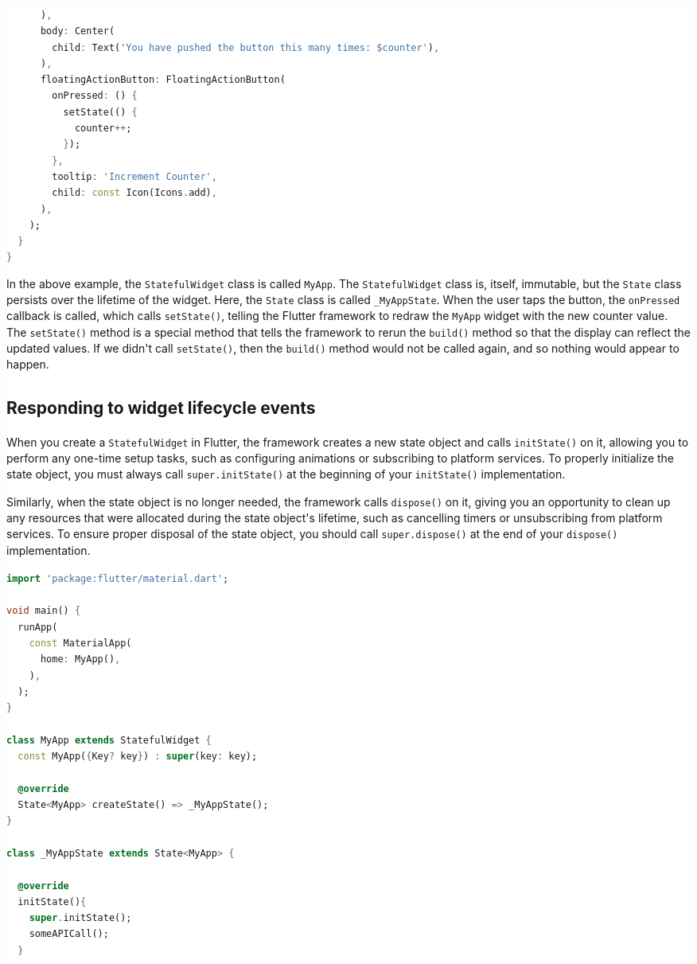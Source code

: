 ```dart
      ),
      body: Center(
        child: Text('You have pushed the button this many times: $counter'),
      ),
      floatingActionButton: FloatingActionButton(
        onPressed: () {
          setState(() {
            counter++;
          });
        },
        tooltip: 'Increment Counter',
        child: const Icon(Icons.add),
      ),
    );
  }
}
```

In the above example, the `StatefulWidget` class is called `MyApp`. The `StatefulWidget` class is, itself, immutable, but the `State` class persists over the lifetime of the widget. Here, the `State` class is called `_MyAppState`. When the user taps the button, the `onPressed` callback is called, which calls `setState()`, telling the Flutter framework to redraw the `MyApp` widget with the new counter value. The `setState()` method is a special method that tells the framework to rerun the `build()` method so that the display can reflect the updated values. If we didn't call `setState()`, then the `build()` method would not be called again, and so nothing would appear to happen.

## Responding to widget lifecycle events

When you create a `StatefulWidget` in Flutter, the framework creates a new state object and calls `initState()` on it, allowing you to perform any one-time setup tasks, such as configuring animations or subscribing to platform services. To properly initialize the state object, you must always call `super.initState()` at the beginning of your `initState()` implementation.

Similarly, when the state object is no longer needed, the framework calls `dispose()` on it, giving you an opportunity to clean up any resources that were allocated during the state object's lifetime, such as cancelling timers or unsubscribing from platform services. To ensure proper disposal of the state object, you should call `super.dispose()` at the end of your `dispose()` implementation.

```dart
import 'package:flutter/material.dart';

void main() {
  runApp(
    const MaterialApp(
      home: MyApp(),
    ),
  );
}

class MyApp extends StatefulWidget {
  const MyApp({Key? key}) : super(key: key);

  @override
  State<MyApp> createState() => _MyAppState();
}

class _MyAppState extends State<MyApp> {

  @override
  initState(){
    super.initState();
    someAPICall();
  }

```